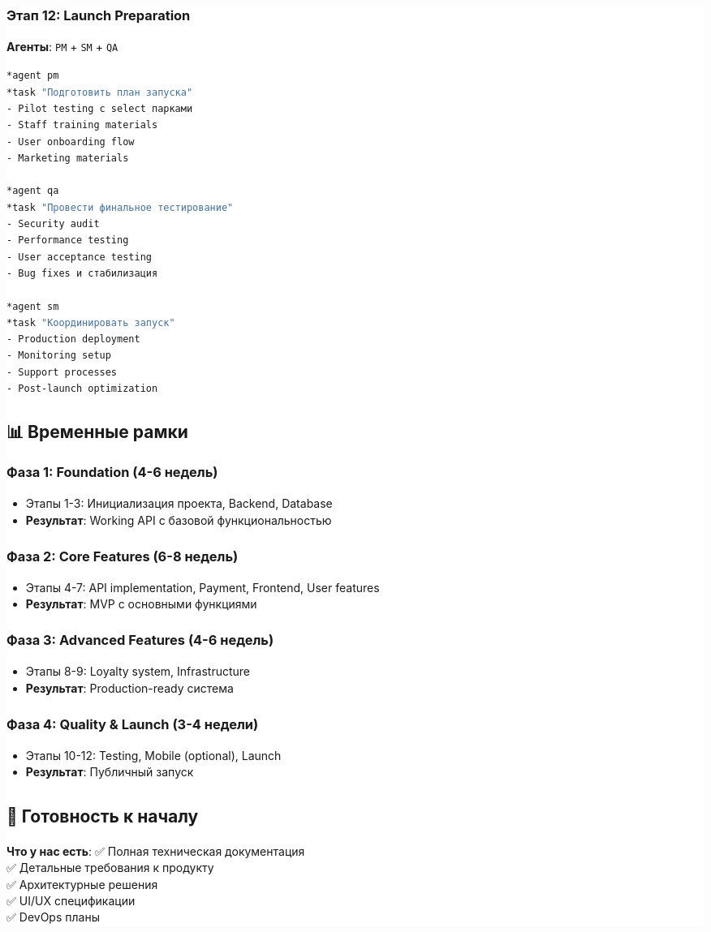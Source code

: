 ### Этап 12: Launch Preparation
**Агенты**: `PM` + `SM` + `QA`

```bash
*agent pm
*task "Подготовить план запуска"
- Pilot testing с select парками
- Staff training materials
- User onboarding flow
- Marketing materials

*agent qa
*task "Провести финальное тестирование"
- Security audit
- Performance testing
- User acceptance testing
- Bug fixes и стабилизация

*agent sm
*task "Координировать запуск"
- Production deployment
- Monitoring setup
- Support processes
- Post-launch optimization
```

## 📊 Временные рамки

### Фаза 1: Foundation (4-6 недель)
- Этапы 1-3: Инициализация проекта, Backend, Database
- **Результат**: Working API с базовой функциональностью

### Фаза 2: Core Features (6-8 недель)  
- Этапы 4-7: API implementation, Payment, Frontend, User features
- **Результат**: MVP с основными функциями

### Фаза 3: Advanced Features (4-6 недель)
- Этапы 8-9: Loyalty system, Infrastructure
- **Результат**: Production-ready система

### Фаза 4: Quality & Launch (3-4 недели)
- Этапы 10-12: Testing, Mobile (optional), Launch
- **Результат**: Публичный запуск

## 🎯 Готовность к началу

**Что у нас есть**:
✅ Полная техническая документация  
✅ Детальные требования к продукту  
✅ Архитектурные решения  
✅ UI/UX спецификации  
✅ DevOps планы  
